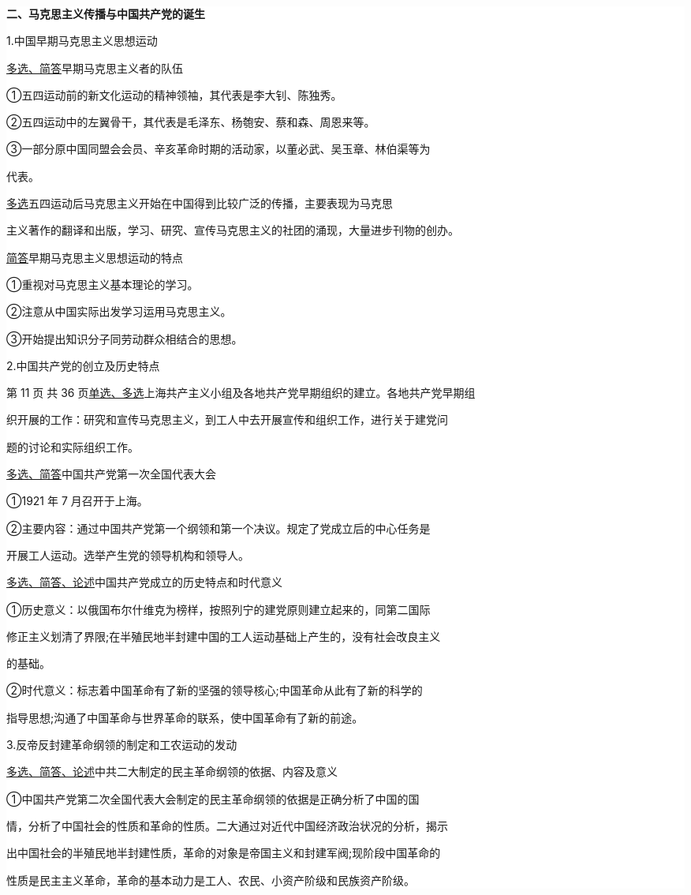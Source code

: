 **二、马克思主义传播与中国共产党的诞生** 

1.中国早期马克思主义思想运动 

[多选、简答](1)早期马克思主义者的队伍 

①五四运动前的新文化运动的精神领袖，其代表是李大钊、陈独秀。 

②五四运动中的左翼骨干，其代表是毛泽东、杨匏安、蔡和森、周恩来等。 

③一部分原中国同盟会会员、辛亥革命时期的活动家，以董必武、吴玉章、林伯渠等为 

代表。

[多选](2)五四运动后马克思主义开始在中国得到比较广泛的传播，主要表现为马克思 

主义著作的翻译和出版，学习、研究、宣传马克思主义的社团的涌现，大量进步刊物的创办。 

[简答](3)早期马克思主义思想运动的特点 

①重视对马克思主义基本理论的学习。 

②注意从中国实际出发学习运用马克思主义。 

③开始提出知识分子同劳动群众相结合的思想。 

2.中国共产党的创立及历史特点

第 11 页 共 36 页[单选、多选](1)上海共产主义小组及各地共产党早期组织的建立。各地共产党早期组 

织开展的工作：研究和宣传马克思主义，到工人中去开展宣传和组织工作，进行关于建党问 

题的讨论和实际组织工作。 

[多选、简答](2)中国共产党第一次全国代表大会 

①1921 年 7 月召开于上海。 

②主要内容：通过中国共产党第一个纲领和第一个决议。规定了党成立后的中心任务是 

开展工人运动。选举产生党的领导机构和领导人。 

[多选、简答、论述](3)中国共产党成立的历史特点和时代意义 

①历史意义：以俄国布尔什维克为榜样，按照列宁的建党原则建立起来的，同第二国际 

修正主义划清了界限;在半殖民地半封建中国的工人运动基础上产生的，没有社会改良主义 

的基础。

②时代意义：标志着中国革命有了新的坚强的领导核心;中国革命从此有了新的科学的 

指导思想;沟通了中国革命与世界革命的联系，使中国革命有了新的前途。 

3.反帝反封建革命纲领的制定和工农运动的发动 

[多选、简答、论述](1)中共二大制定的民主革命纲领的依据、内容及意义 

①中国共产党第二次全国代表大会制定的民主革命纲领的依据是正确分析了中国的国 

情，分析了中国社会的性质和革命的性质。二大通过对近代中国经济政治状况的分析，揭示 

出中国社会的半殖民地半封建性质，革命的对象是帝国主义和封建军阀;现阶段中国革命的 

性质是民主主义革命，革命的基本动力是工人、农民、小资产阶级和民族资产阶级。 
